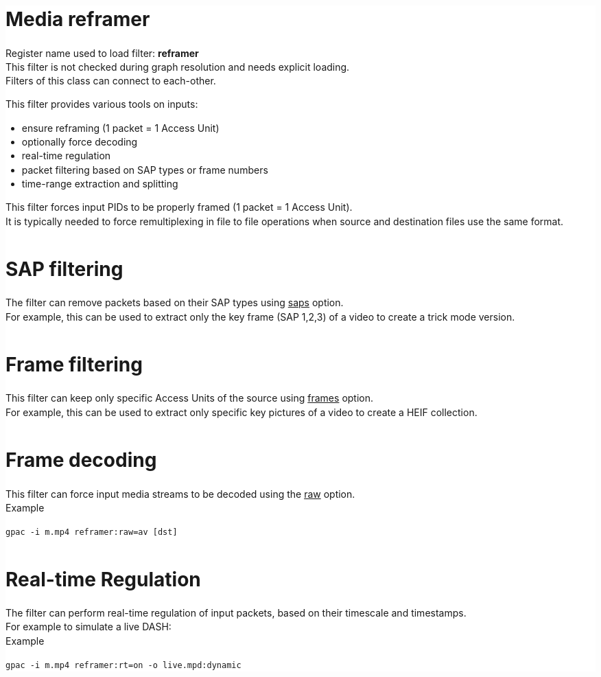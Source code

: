 

# Media reframer  
  
Register name used to load filter: __reframer__  
This filter is not checked during graph resolution and needs explicit loading.  
Filters of this class can connect to each-other.  
  
This filter provides various tools on inputs:  

- ensure reframing (1 packet = 1 Access Unit)  
- optionally force decoding  
- real-time regulation  
- packet filtering based on SAP types or frame numbers  
- time-range extraction and splitting  

    
This filter forces input PIDs to be properly framed (1 packet = 1 Access Unit).  
It is typically needed to force remultiplexing in file to file operations when source and destination files use the same format.  
    

# SAP filtering  
  
The filter can remove packets based on their SAP types using [saps](#saps) option.  
For example, this can be used to extract only the key frame (SAP 1,2,3) of a video to create a trick mode version.  
    

# Frame filtering  
  
This filter can keep only specific Access Units of the source using [frames](#frames) option.  
For example, this can be used to extract only specific key pictures of a video to create a HEIF collection.  
    

# Frame decoding  
  
This filter can force input media streams to be decoded using the [raw](#raw) option.  
Example
```
gpac -i m.mp4 reframer:raw=av [dst]
```
  

# Real-time Regulation  
  
The filter can perform real-time regulation of input packets, based on their timescale and timestamps.  
For example to simulate a live DASH:  
Example
```
gpac -i m.mp4 reframer:rt=on -o live.mpd:dynamic
```
  